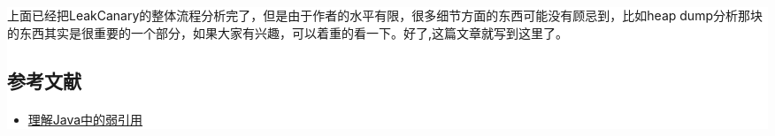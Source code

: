 上面已经把LeakCanary的整体流程分析完了，但是由于作者的水平有限，很多细节方面的东西可能没有顾忌到，比如heap dump分析那块的东西其实是很重要的一个部分，如果大家有兴趣，可以着重的看一下。好了,这篇文章就写到这里了。






## 参考文献

- [理解Java中的弱引用](https://www.cnblogs.com/absfree/p/5555687.html)























